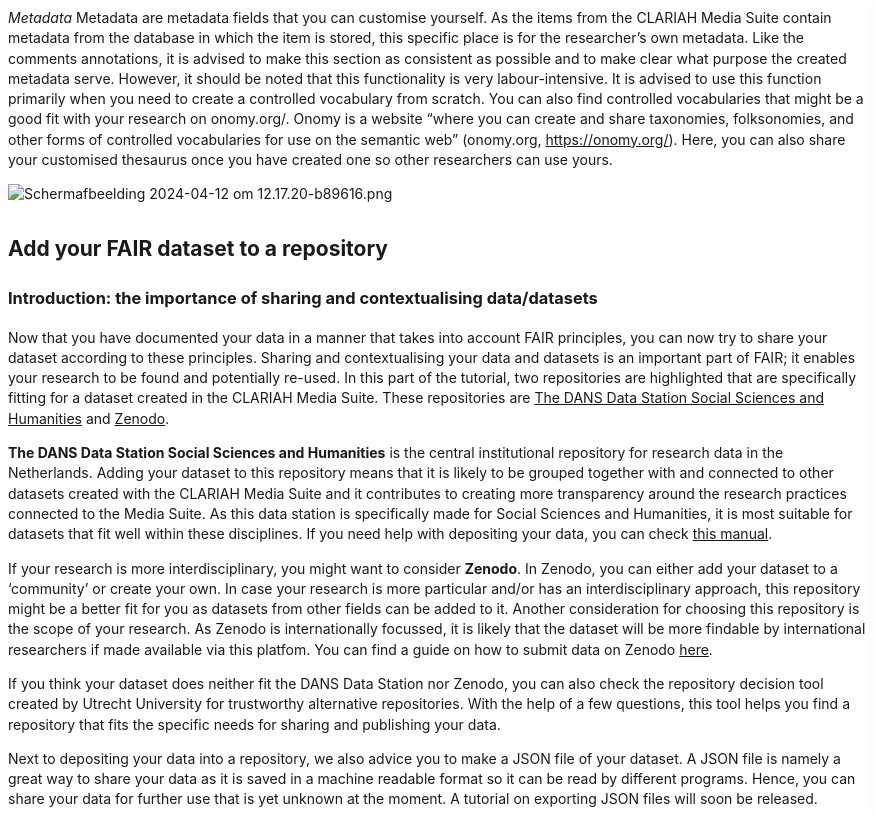 *Metadata*
Metadata are metadata fields that you can customise yourself. As the items from the CLARIAH Media Suite contain metadata from the database in which the item is stored, this specific place is for the researcher’s own metadata. Like the comments annotations, it is advised to make this section as consistent as possible and to make clear what purpose the created metadata serve. However, it should be noted that this functionality is very labour-intensive. It is advised to use this function primarily when you need to create a controlled vocabulary from scratch. You can also find controlled vocabularies that might be a good fit with your research on onomy.org/. Onomy is a website “where you can create and share taxonomies, folksonomies, and other forms of controlled vocabularies for use on the semantic web” (onomy.org, https://onomy.org/). Here, you can also share your customised thesaurus once you have created one so other researchers can use yours.

![Schermafbeelding 2024-04-12 om 12.17.20-b89616.png](/uploads/Schermafbeelding%202024-04-12%20om%2012.17.20-b89616.png)

## Add your FAIR dataset to a repository

### Introduction: the importance of sharing and contextualising data/datasets

Now that you have documented your data in a manner that takes into account FAIR principles, you can now try to share your dataset according to these principles. Sharing and contextualising your data and datasets is an important part of FAIR; it enables your research to be found and potentially re-used. In this part of the tutorial, two repositories are highlighted that are specifically fitting for a dataset created in the CLARIAH Media Suite. These repositories are [The DANS Data Station Social Sciences and Humanities](http://https://dans.knaw.nl/en/social-sciences-and-humanities/) and [Zenodo](https://zenodo.org/).

**The DANS Data Station Social Sciences and Humanities** is the central institutional repository for research data in the Netherlands. Adding your dataset to this repository means that it is likely to be grouped together with and connected to other datasets created with the CLARIAH Media Suite and it contributes to creating more transparency around the research practices connected to the Media Suite. As this data station is specifically made for Social Sciences and Humanities, it is most suitable for datasets that fit well within these disciplines. If you need help with depositing your data, you can check [this manual](https://dans.knaw.nl/en/depositing-data-manual/).

If your research is more interdisciplinary, you might want to consider **Zenodo**. In Zenodo, you can either add your dataset to a ‘community’ or create your own. In case your research is more particular and/or has an interdisciplinary approach, this repository might be a better fit for you as datasets from other fields can be added to it. Another consideration for choosing this repository is the scope of your research. As Zenodo is internationally focussed, it is likely that the dataset will be more findable by international researchers if made available via this platfom.  You can find a guide on how to submit data on Zenodo [here](https://help.zenodo.org/docs/deposit/).

If you think your dataset does neither fit the DANS Data Station nor Zenodo, you can also check the repository decision tool created by Utrecht University for trustworthy alternative repositories. With the help of a few questions, this tool helps you find a repository that fits the specific needs for sharing and publishing your data.

Next to depositing your data into a repository, we also advice you to make a JSON file of your dataset. A JSON file is namely a great way to share your data as it is saved in a machine readable format so it can be read by different programs. Hence, you can share your data for further use that is yet unknown at the moment. A tutorial on exporting JSON files will soon be released.
